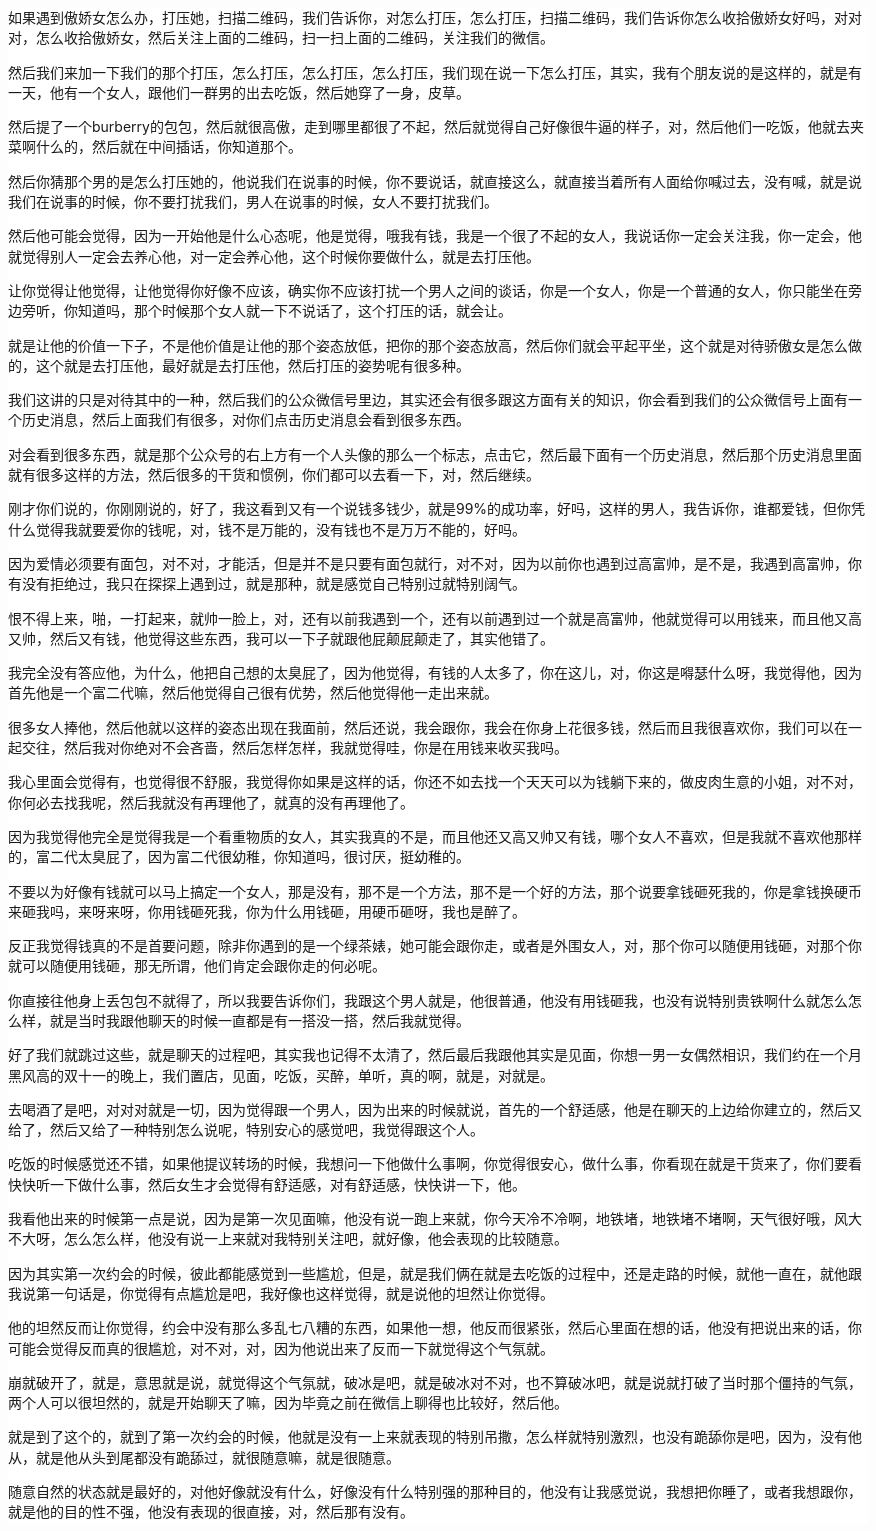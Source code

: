 如果遇到傲娇女怎么办，打压她，扫描二维码，我们告诉你，对怎么打压，怎么打压，扫描二维码，我们告诉你怎么收拾傲娇女好吗，对对对，怎么收拾傲娇女，然后关注上面的二维码，扫一扫上面的二维码，关注我们的微信。

然后我们来加一下我们的那个打压，怎么打压，怎么打压，怎么打压，我们现在说一下怎么打压，其实，我有个朋友说的是这样的，就是有一天，他有一个女人，跟他们一群男的出去吃饭，然后她穿了一身，皮草。

然后提了一个burberry的包包，然后就很高傲，走到哪里都很了不起，然后就觉得自己好像很牛逼的样子，对，然后他们一吃饭，他就去夹菜啊什么的，然后就在中间插话，你知道那个。

然后你猜那个男的是怎么打压她的，他说我们在说事的时候，你不要说话，就直接这么，就直接当着所有人面给你喊过去，没有喊，就是说我们在说事的时候，你不要打扰我们，男人在说事的时候，女人不要打扰我们。

然后他可能会觉得，因为一开始他是什么心态呢，他是觉得，哦我有钱，我是一个很了不起的女人，我说话你一定会关注我，你一定会，他就觉得别人一定会去养心他，对一定会养心他，这个时候你要做什么，就是去打压他。

让你觉得让他觉得，让他觉得你好像不应该，确实你不应该打扰一个男人之间的谈话，你是一个女人，你是一个普通的女人，你只能坐在旁边旁听，你知道吗，那个时候那个女人就一下不说话了，这个打压的话，就会让。

就是让他的价值一下子，不是他价值是让他的那个姿态放低，把你的那个姿态放高，然后你们就会平起平坐，这个就是对待骄傲女是怎么做的，这个就是去打压他，最好就是去打压他，然后打压的姿势呢有很多种。

我们这讲的只是对待其中的一种，然后我们的公众微信号里边，其实还会有很多跟这方面有关的知识，你会看到我们的公众微信号上面有一个历史消息，然后上面我们有很多，对你们点击历史消息会看到很多东西。

对会看到很多东西，就是那个公众号的右上方有一个人头像的那么一个标志，点击它，然后最下面有一个历史消息，然后那个历史消息里面就有很多这样的方法，然后很多的干货和惯例，你们都可以去看一下，对，然后继续。

刚才你们说的，你刚刚说的，好了，我这看到又有一个说钱多钱少，就是99%的成功率，好吗，这样的男人，我告诉你，谁都爱钱，但你凭什么觉得我就要爱你的钱呢，对，钱不是万能的，没有钱也不是万万不能的，好吗。

因为爱情必须要有面包，对不对，才能活，但是并不是只要有面包就行，对不对，因为以前你也遇到过高富帅，是不是，我遇到高富帅，你有没有拒绝过，我只在探探上遇到过，就是那种，就是感觉自己特别过就特别阔气。

恨不得上来，啪，一打起来，就帅一脸上，对，还有以前我遇到一个，还有以前遇到过一个就是高富帅，他就觉得可以用钱来，而且他又高又帅，然后又有钱，他觉得这些东西，我可以一下子就跟他屁颠屁颠走了，其实他错了。

我完全没有答应他，为什么，他把自己想的太臭屁了，因为他觉得，有钱的人太多了，你在这儿，对，你这是嘚瑟什么呀，我觉得他，因为首先他是一个富二代嘛，然后他觉得自己很有优势，然后他觉得他一走出来就。

很多女人捧他，然后他就以这样的姿态出现在我面前，然后还说，我会跟你，我会在你身上花很多钱，然后而且我很喜欢你，我们可以在一起交往，然后我对你绝对不会吝啬，然后怎样怎样，我就觉得哇，你是在用钱来收买我吗。

我心里面会觉得有，也觉得很不舒服，我觉得你如果是这样的话，你还不如去找一个天天可以为钱躺下来的，做皮肉生意的小姐，对不对，你何必去找我呢，然后我就没有再理他了，就真的没有再理他了。

因为我觉得他完全是觉得我是一个看重物质的女人，其实我真的不是，而且他还又高又帅又有钱，哪个女人不喜欢，但是我就不喜欢他那样的，富二代太臭屁了，因为富二代很幼稚，你知道吗，很讨厌，挺幼稚的。

不要以为好像有钱就可以马上搞定一个女人，那是没有，那不是一个方法，那不是一个好的方法，那个说要拿钱砸死我的，你是拿钱换硬币来砸我吗，来呀来呀，你用钱砸死我，你为什么用钱砸，用硬币砸呀，我也是醉了。

反正我觉得钱真的不是首要问题，除非你遇到的是一个绿茶婊，她可能会跟你走，或者是外围女人，对，那个你可以随便用钱砸，对那个你就可以随便用钱砸，那无所谓，他们肯定会跟你走的何必呢。

你直接往他身上丢包包不就得了，所以我要告诉你们，我跟这个男人就是，他很普通，他没有用钱砸我，也没有说特别贵铁啊什么就怎么怎么样，就是当时我跟他聊天的时候一直都是有一搭没一搭，然后我就觉得。

好了我们就跳过这些，就是聊天的过程吧，其实我也记得不太清了，然后最后我跟他其实是见面，你想一男一女偶然相识，我们约在一个月黑风高的双十一的晚上，我们置店，见面，吃饭，买醉，单听，真的啊，就是，对就是。

去喝酒了是吧，对对对就是一切，因为觉得跟一个男人，因为出来的时候就说，首先的一个舒适感，他是在聊天的上边给你建立的，然后又给了，然后又给了一种特别怎么说呢，特别安心的感觉吧，我觉得跟这个人。

吃饭的时候感觉还不错，如果他提议转场的时候，我想问一下他做什么事啊，你觉得很安心，做什么事，你看现在就是干货来了，你们要看快快听一下做什么事，然后女生才会觉得有舒适感，对有舒适感，快快讲一下，他。

我看他出来的时候第一点是说，因为是第一次见面嘛，他没有说一跑上来就，你今天冷不冷啊，地铁堵，地铁堵不堵啊，天气很好哦，风大不大呀，怎么怎么样，他没有说一上来就对我特别关注吧，就好像，他会表现的比较随意。

因为其实第一次约会的时候，彼此都能感觉到一些尴尬，但是，就是我们俩在就是去吃饭的过程中，还是走路的时候，就他一直在，就他跟我说第一句话是，你觉得有点尴尬是吧，我好像也这样觉得，就是说他的坦然让你觉得。

他的坦然反而让你觉得，约会中没有那么多乱七八糟的东西，如果他一想，他反而很紧张，然后心里面在想的话，他没有把说出来的话，你可能会觉得反而真的很尴尬，对不对，对，因为他说出来了反而一下就觉得这个气氛就。

崩就破开了，就是，意思就是说，就觉得这个气氛就，破冰是吧，就是破冰对不对，也不算破冰吧，就是说就打破了当时那个僵持的气氛，两个人可以很坦然的，就是开始聊天了嘛，因为毕竟之前在微信上聊得也比较好，然后他。

就是到了这个的，就到了第一次约会的时候，他就是没有一上来就表现的特别吊撒，怎么样就特别激烈，也没有跪舔你是吧，因为，没有他从，就是他从头到尾都没有跪舔过，就很随意嘛，就是很随意。

随意自然的状态就是最好的，对他好像就没有什么，好像没有什么特别强的那种目的，他没有让我感觉说，我想把你睡了，或者我想跟你，就是他的目的性不强，他没有表现的很直接，对，然后那有没有。
